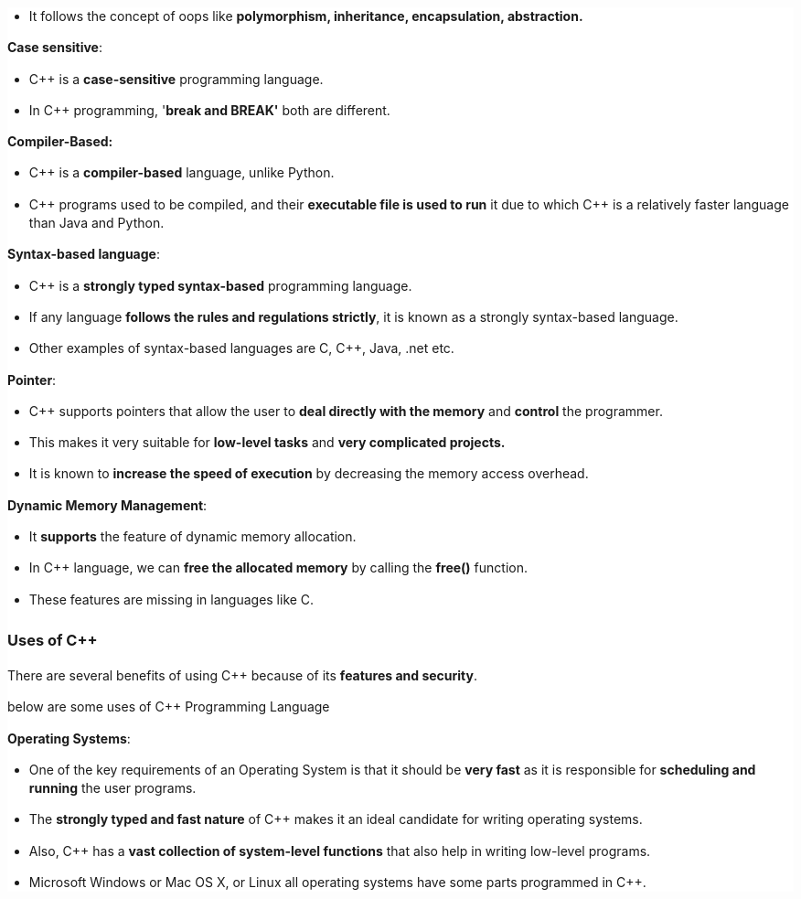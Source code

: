 * It follows the concept of oops like **polymorphism, inheritance, encapsulation, abstraction.**
    

**Case sensitive**:

* C++ is a **case-sensitive** programming language.
    
* In C++ programming, '**break and BREAK'** both are different.
    

**Compiler-Based:**

* C++ is a **compiler-based** language, unlike Python.
    
* C++ programs used to be compiled, and their **executable file is used to run** it due to which C++ is a relatively faster language than Java and Python.
    

**Syntax-based language**:

* C++ is a **strongly typed syntax-based** programming language.
    
* If any language **follows the rules and regulations strictly**, it is known as a strongly syntax-based language.
    
* Other examples of syntax-based languages are C, C++, Java, .net etc.
    

**Pointer**:

* C++ supports pointers that allow the user to **deal directly with the memory** and **control** the programmer.
    
* This makes it very suitable for **low-level tasks** and **very complicated projects.**
    
* It is known to **increase the speed of execution** by decreasing the memory access overhead.
    

**Dynamic Memory Management**:

* It **supports** the feature of dynamic memory allocation.
    
* In C++ language, we can **free the allocated memory** by calling the **free()** function.
    
* These features are missing in languages like C.
    

### Uses of C++

There are several benefits of using C++ because of its **features and security**.

below are some uses of C++ Programming Language

**Operating Systems**:

* One of the key requirements of an Operating System is that it should be **very fast** as it is responsible for **scheduling and running** the user programs.
    
* The **strongly typed and fast nature** of C++ makes it an ideal candidate for writing operating systems.
    
* Also, C++ has a **vast collection of system-level functions** that also help in writing low-level programs.
    
* Microsoft Windows or Mac OS X, or Linux all operating systems have some parts programmed in C++.
    
